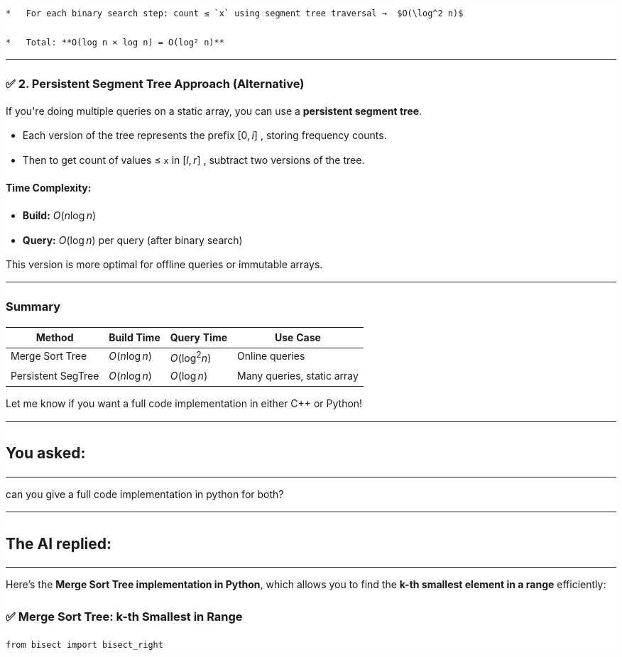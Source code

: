     *   For each binary search step: count ≤ `x` using segment tree traversal →  $O(\log^2 n)$ 
        
    *   Total: **O(log n × log n) = O(log² n)**
        

* * *

### ✅ **2\. Persistent Segment Tree Approach** (Alternative)

If you're doing multiple queries on a static array, you can use a **persistent segment tree**.

*   Each version of the tree represents the prefix  $[0, i]$ , storing frequency counts.
    
*   Then to get count of values ≤ `x` in  $[l, r]$ , subtract two versions of the tree.
    

#### Time Complexity:

*   **Build:**  $O(n \log n)$ 
    
*   **Query:**  $O(\log n)$  per query (after binary search)
    

This version is more optimal for offline queries or immutable arrays.

* * *

### Summary

| Method | Build Time | Query Time | Use Case |
| --- | --- | --- | --- |
| Merge Sort Tree |  $O(n \log n)$  |  $O(\log^2 n)$  | Online queries |
| Persistent SegTree |  $O(n \log n)$  |  $O(\log n)$  | Many queries, static array |

Let me know if you want a full code implementation in either C++ or Python!

---

You asked:
----------

* * *

can you give a full code implementation in python for both?

---

The AI replied:
---------------

* * *

Here’s the **Merge Sort Tree implementation in Python**, which allows you to find the **k-th smallest element in a range** efficiently:

### ✅ Merge Sort Tree: k-th Smallest in Range

    from bisect import bisect_right
    